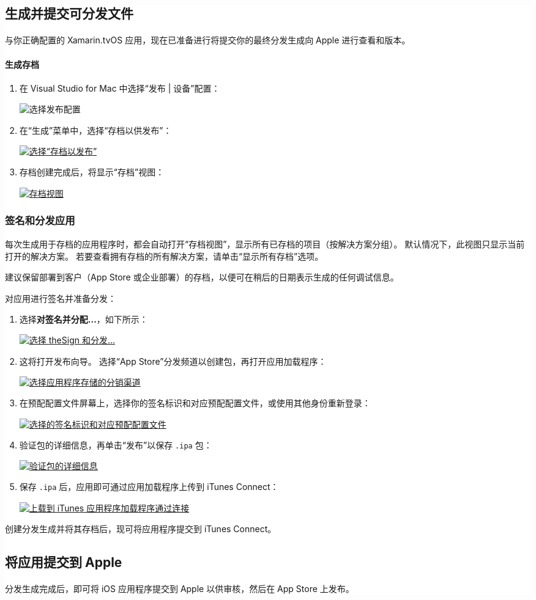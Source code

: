 ## <a name="building-and-submitting-the-distributable"></a>生成并提交可分发文件

与你正确配置的 Xamarin.tvOS 应用，现在已准备进行将提交你的最终分发生成向 Apple 进行查看和版本。

#### <a name="build-your-archive"></a>生成存档

1. 在 Visual Studio for Mac 中选择“发布 | 设备”配置：

    ![](app-store-publishing-images/buildxs01new.png "选择发布配置")
2. 在“生成”菜单中，选择“存档以供发布”：

    [![](app-store-publishing-images/buildxs02new.png "选择“存档以发布”")](app-store-publishing-images/buildxs02new.png#lightbox)
3. 存档创建完成后，将显示“存档”视图：

    [![](app-store-publishing-images/buildxs03new.png "存档视图")](app-store-publishing-images/buildxs03new.png#lightbox)

### <a name="sign-and-distribute-your-app"></a>签名和分发应用

每次生成用于存档的应用程序时，都会自动打开“存档视图”，显示所有已存档的项目（按解决方案分组）。 默认情况下，此视图只显示当前打开的解决方案。 若要查看拥有存档的所有解决方案，请单击“显示所有存档”选项。

建议保留部署到客户（App Store 或企业部署）的存档，以便可在稍后的日期表示生成的任何调试信息。

对应用进行签名并准备分发：

1. 选择**对签名并分配...**，如下所示：

    [![](app-store-publishing-images/buildxs04new.png "选择 theSign 和分发...")](app-store-publishing-images/buildxs04new.png#lightbox)
2. 这将打开发布向导。 选择“App Store”分发频道以创建包，再打开应用加载程序：

    [![](app-store-publishing-images/distribute01.png "选择应用程序存储的分销渠道")](app-store-publishing-images/distribute01.png#lightbox)
3. 在预配配置文件屏幕上，选择你的签名标识和对应预配配置文件，或使用其他身份重新登录：

    [![](app-store-publishing-images/distribute02.png "选择的签名标识和对应预配配置文件")](app-store-publishing-images/distribute02.png#lightbox)
4. 验证包的详细信息，再单击“发布”以保存 `.ipa` 包：

    [![](app-store-publishing-images/distribute03.png "验证包的详细信息")](app-store-publishing-images/distribute03.png#lightbox)
5. 保存 `.ipa` 后，应用即可通过应用加载程序上传到 iTunes Connect：

    [![](app-store-publishing-images/distribute04.png "上载到 iTunes 应用程序加载程序通过连接")](app-store-publishing-images/distribute04.png#lightbox)

创建分发生成并将其存档后，现可将应用程序提交到 iTunes Connect。

<a name="Submitting_Your_App_to_Apple" />

## <a name="submitting-your-app-to-apple"></a>将应用提交到 Apple

分发生成完成后，即可将 iOS 应用程序提交到 Apple 以供审核，然后在 App Store 上发布。

